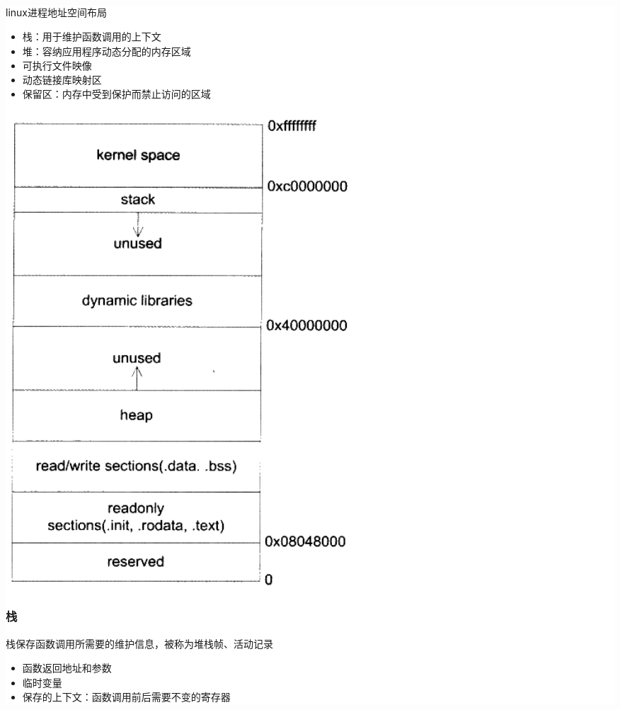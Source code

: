 linux进程地址空间布局

- 栈：用于维护函数调用的上下文
- 堆：容纳应用程序动态分配的内存区域
- 可执行文件映像
- 动态链接库映射区
- 保留区：内存中受到保护而禁止访问的区域

![](img/linux进程地址空间布局.png)

### 栈

栈保存函数调用所需要的维护信息，被称为堆栈帧、活动记录

- 函数返回地址和参数
- 临时变量
- 保存的上下文：函数调用前后需要不变的寄存器
